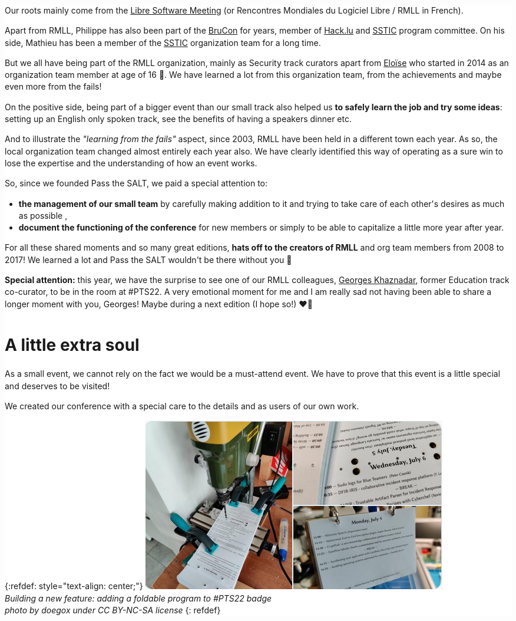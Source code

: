 Our roots mainly come from the [Libre Software Meeting](https://en.wikipedia.org/wiki/Libre_Software_Meeting) (or Rencontres Mondiales du Logiciel Libre / RMLL in French). 

Apart from RMLL, Philippe has also been part of the <a href="https://www.brucon.org/">BruCon</a> for years, member of <a href="https://www.hack.lu/">Hack.lu</a> and <a href="https://www.sstic.org">SSTIC</a> program committee. On his side, Mathieu has been a member of the <a href="https://www.sstic.org">SSTIC</a> organization team for a long time.

But we all have being part of the RMLL organization, mainly as Security track curators apart from [Eloïse](https://twitter.com/_cryptocorn_) who started in 2014 as an organization team member at age of 16 🤩. We have learned a lot from this organization team, from the achievements and maybe even more from the fails!

On the positive side, being part of a bigger event than our small track also helped us **to safely learn the job and try some ideas**: setting up an English only spoken track, see the benefits of having a speakers dinner etc.

And to illustrate the _"learning from the fails"_ aspect, since 2003, RMLL have been held in a different town each year. As so, the local organization team changed almost entirely each year also. We have clearly identified this way of operating as a sure win to lose the expertise and the understanding of how an event works. 

So, since we founded Pass the SALT, we paid a special attention to:
- **the management of our small team** by carefully making addition to it and trying to take care of each other's desires as much as possible , 
- **document the functioning of the conference** for new members or simply to be able to capitalize a little more year after year.

For all these shared moments and so many great editions, **hats off to the creators of RMLL** and org team members from 2008 to 2017! We learned a lot and Pass the SALT wouldn't be there without you 👏

**Special attention:** this year, we have the surprise to see one of our RMLL colleagues, [Georges Khaznadar](https://2019.educode.be/intervenants/georges-khaznadar/), former Education track co-curator, to be in the room at #PTS22. A very emotional moment for me and I am really sad not having been able to share a longer moment with you, Georges! Maybe during a next edition (I hope so!) ❤️🤞

# A little extra soul

As a small event, we cannot rely on the fact we would be a must-attend event. We have to prove that this event is a little special and deserves to be visited!

We created our conference with a special care to the details and as users of our own work.

{:refdef: style="text-align: center;"}
![program](/assets/articles/sharing-thoughts/program.png)
<br> 
_Building a new feature: adding a foldable program to #PTS22 badge<br>photo by doegox under CC BY-NC-SA license_
{: refdef}
